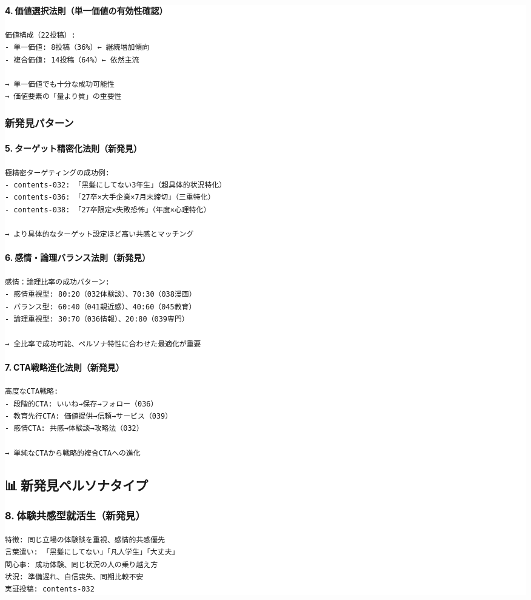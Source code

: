 #### **4. 価値選択法則（単一価値の有効性確認）**
```
価値構成（22投稿）:
- 単一価値: 8投稿（36%）← 継続増加傾向
- 複合価値: 14投稿（64%）← 依然主流

→ 単一価値でも十分な成功可能性
→ 価値要素の「量より質」の重要性
```

### **新発見パターン**

#### **5. ターゲット精密化法則（新発見）**
```
極精密ターゲティングの成功例:
- contents-032: 「黒髪にしてない3年生」（超具体的状況特化）
- contents-036: 「27卒×大手企業×7月末締切」（三重特化）
- contents-038: 「27卒限定×失敗恐怖」（年度×心理特化）

→ より具体的なターゲット設定ほど高い共感とマッチング
```

#### **6. 感情・論理バランス法則（新発見）**
```
感情：論理比率の成功パターン:
- 感情重視型: 80:20（032体験談）、70:30（038漫画）
- バランス型: 60:40（041親近感）、40:60（045教育）
- 論理重視型: 30:70（036情報）、20:80（039専門）

→ 全比率で成功可能、ペルソナ特性に合わせた最適化が重要
```

#### **7. CTA戦略進化法則（新発見）**
```
高度なCTA戦略:
- 段階的CTA: いいね→保存→フォロー（036）
- 教育先行CTA: 価値提供→信頼→サービス（039）
- 感情CTA: 共感→体験談→攻略法（032）

→ 単純なCTAから戦略的複合CTAへの進化
```

## 📊 新発見ペルソナタイプ

### **8. 体験共感型就活生（新発見）**
```
特徴: 同じ立場の体験談を重視、感情的共感優先
言葉遣い: 「黒髪にしてない」「凡人学生」「大丈夫」
関心事: 成功体験、同じ状況の人の乗り越え方
状況: 準備遅れ、自信喪失、同期比較不安
実証投稿: contents-032
```
